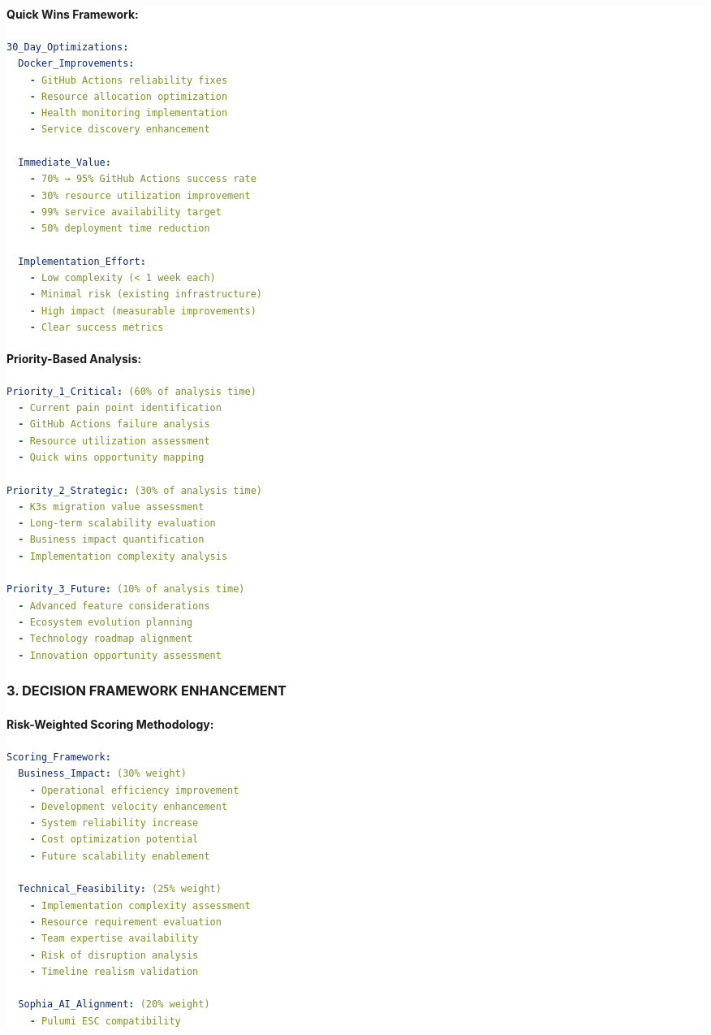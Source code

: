 #### **Quick Wins Framework**:
```yaml
30_Day_Optimizations:
  Docker_Improvements:
    - GitHub Actions reliability fixes
    - Resource allocation optimization
    - Health monitoring implementation
    - Service discovery enhancement
  
  Immediate_Value:
    - 70% → 95% GitHub Actions success rate
    - 30% resource utilization improvement
    - 99% service availability target
    - 50% deployment time reduction
  
  Implementation_Effort:
    - Low complexity (< 1 week each)
    - Minimal risk (existing infrastructure)
    - High impact (measurable improvements)
    - Clear success metrics
```

#### **Priority-Based Analysis**:
```yaml
Priority_1_Critical: (60% of analysis time)
  - Current pain point identification
  - GitHub Actions failure analysis
  - Resource utilization assessment
  - Quick wins opportunity mapping
  
Priority_2_Strategic: (30% of analysis time)
  - K3s migration value assessment
  - Long-term scalability evaluation
  - Business impact quantification
  - Implementation complexity analysis
  
Priority_3_Future: (10% of analysis time)
  - Advanced feature considerations
  - Ecosystem evolution planning
  - Technology roadmap alignment
  - Innovation opportunity assessment
```

### **3. DECISION FRAMEWORK ENHANCEMENT**

#### **Risk-Weighted Scoring Methodology**:
```yaml
Scoring_Framework:
  Business_Impact: (30% weight)
    - Operational efficiency improvement
    - Development velocity enhancement
    - System reliability increase
    - Cost optimization potential
    - Future scalability enablement
  
  Technical_Feasibility: (25% weight)
    - Implementation complexity assessment
    - Resource requirement evaluation
    - Team expertise availability
    - Risk of disruption analysis
    - Timeline realism validation
  
  Sophia_AI_Alignment: (20% weight)
    - Pulumi ESC compatibility
```
